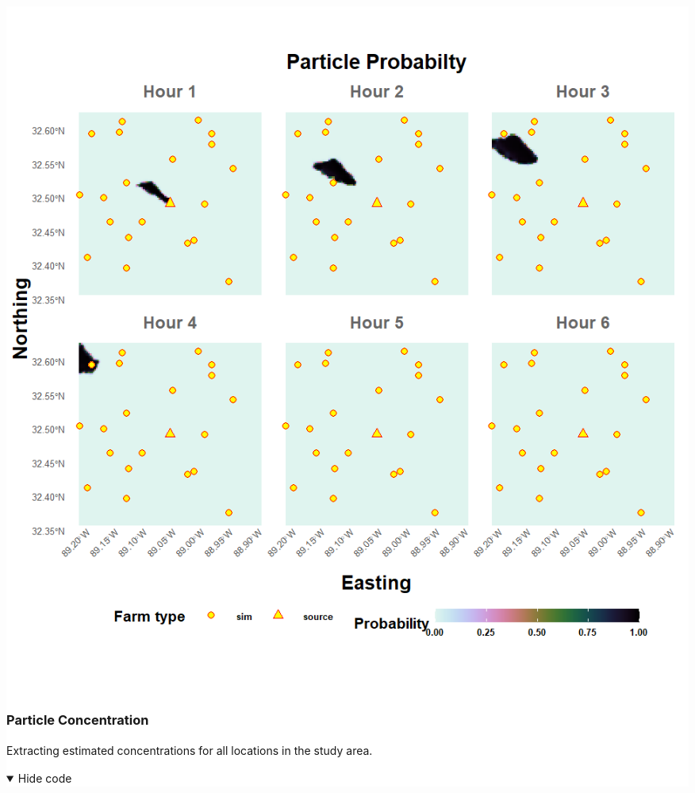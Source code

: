 ![](simulate_outbreak_files/figure-commonmark/unnamed-chunk-35-1.png)

### Particle Concentration

Extracting estimated concentrations for all locations in the study area.

<details open>
<summary>Hide code</summary>
